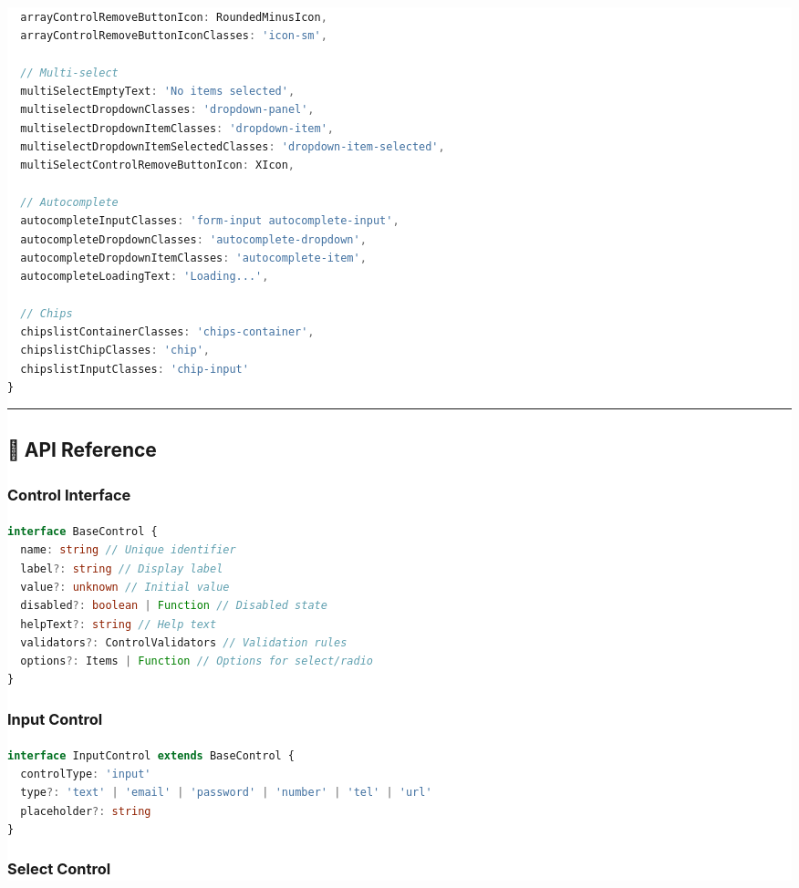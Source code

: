 ```typescript
  arrayControlRemoveButtonIcon: RoundedMinusIcon,
  arrayControlRemoveButtonIconClasses: 'icon-sm',

  // Multi-select
  multiSelectEmptyText: 'No items selected',
  multiselectDropdownClasses: 'dropdown-panel',
  multiselectDropdownItemClasses: 'dropdown-item',
  multiselectDropdownItemSelectedClasses: 'dropdown-item-selected',
  multiSelectControlRemoveButtonIcon: XIcon,

  // Autocomplete
  autocompleteInputClasses: 'form-input autocomplete-input',
  autocompleteDropdownClasses: 'autocomplete-dropdown',
  autocompleteDropdownItemClasses: 'autocomplete-item',
  autocompleteLoadingText: 'Loading...',

  // Chips
  chipslistContainerClasses: 'chips-container',
  chipslistChipClasses: 'chip',
  chipslistInputClasses: 'chip-input'
}
```

---

## 🔧 API Reference

### Control Interface

```typescript
interface BaseControl {
  name: string // Unique identifier
  label?: string // Display label
  value?: unknown // Initial value
  disabled?: boolean | Function // Disabled state
  helpText?: string // Help text
  validators?: ControlValidators // Validation rules
  options?: Items | Function // Options for select/radio
}
```

### Input Control

```typescript
interface InputControl extends BaseControl {
  controlType: 'input'
  type?: 'text' | 'email' | 'password' | 'number' | 'tel' | 'url'
  placeholder?: string
}
```

### Select Control
